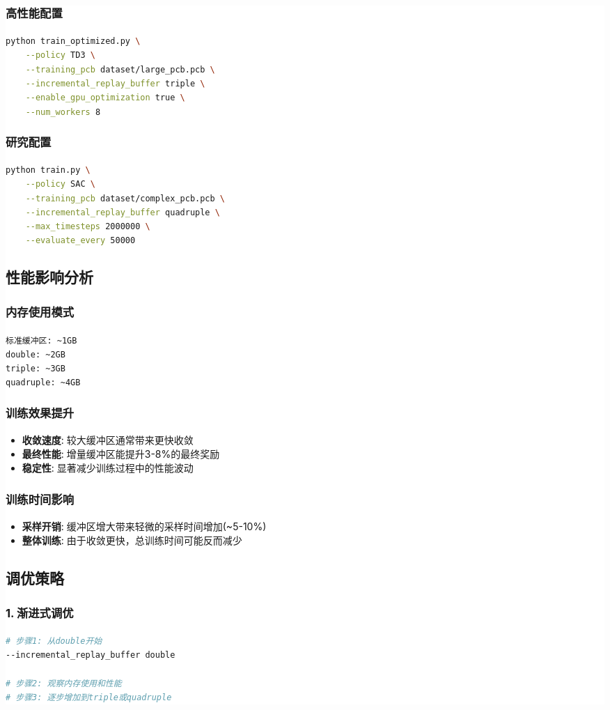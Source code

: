 ### 高性能配置
```bash
python train_optimized.py \
    --policy TD3 \
    --training_pcb dataset/large_pcb.pcb \
    --incremental_replay_buffer triple \
    --enable_gpu_optimization true \
    --num_workers 8
```

### 研究配置
```bash
python train.py \
    --policy SAC \
    --training_pcb dataset/complex_pcb.pcb \
    --incremental_replay_buffer quadruple \
    --max_timesteps 2000000 \
    --evaluate_every 50000
```

## 性能影响分析

### 内存使用模式
```
标准缓冲区: ~1GB
double: ~2GB  
triple: ~3GB
quadruple: ~4GB
```

### 训练效果提升
- **收敛速度**: 较大缓冲区通常带来更快收敛
- **最终性能**: 增量缓冲区能提升3-8%的最终奖励
- **稳定性**: 显著减少训练过程中的性能波动

### 训练时间影响
- **采样开销**: 缓冲区增大带来轻微的采样时间增加(~5-10%)
- **整体训练**: 由于收敛更快，总训练时间可能反而减少

## 调优策略

### 1. 渐进式调优
```bash
# 步骤1: 从double开始
--incremental_replay_buffer double

# 步骤2: 观察内存使用和性能
# 步骤3: 逐步增加到triple或quadruple
```
